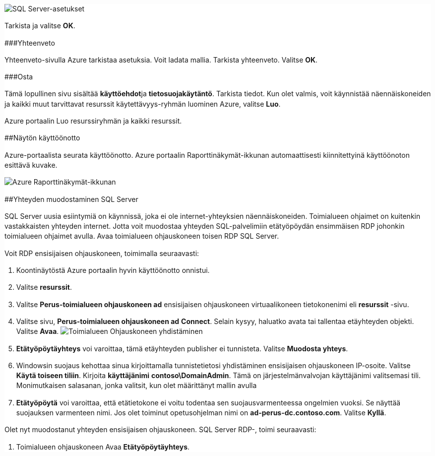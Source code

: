 ![SQL Server-asetukset](./media/virtual-machines-windows-portal-sql-alwayson-availability-groups/5-sql.png)

Tarkista ja valitse **OK**.

###<a name="summary"></a>Yhteenveto

Yhteenveto-sivulla Azure tarkistaa asetuksia. Voit ladata mallia. Tarkista yhteenveto. Valitse **OK**.

###<a name="buy"></a>Osta

Tämä lopullinen sivu sisältää **käyttöehdot**ja **tietosuojakäytäntö**. Tarkista tiedot. Kun olet valmis, voit käynnistää näennäiskoneiden ja kaikki muut tarvittavat resurssit käytettävyys-ryhmän luominen Azure, valitse **Luo**.

Azure portaalin Luo resurssiryhmän ja kaikki resurssit.

##<a name="monitor-deployment"></a>Näytön käyttöönotto

Azure-portaalista seurata käyttöönotto. Azure portaalin Raporttinäkymät-ikkunan automaattisesti kiinnitettyinä käyttöönoton esittävä kuvake.

![Azure Raporttinäkymät-ikkunan](./media/virtual-machines-windows-portal-sql-alwayson-availability-groups/11-deploydashboard.png)

##<a name="connect-to-sql-server"></a>Yhteyden muodostaminen SQL Server

SQL Server uusia esiintymiä on käynnissä, joka ei ole internet-yhteyksien näennäiskoneiden. Toimialueen ohjaimet on kuitenkin vastakkaisten yhteyden internet. Jotta voit muodostaa yhteyden SQL-palvelimiin etätyöpöydän ensimmäisen RDP johonkin toimialueen ohjaimet avulla. Avaa toimialueen ohjauskoneen toisen RDP SQL Server.

Voit RDP ensisijaisen ohjauskoneen, toimimalla seuraavasti:

1.  Koontinäytöstä Azure portaalin hyvin käyttöönotto onnistui.

1.  Valitse **resurssit**.

1.  Valitse **Perus-toimialueen ohjauskoneen ad** ensisijaisen ohjauskoneen virtuaalikoneen tietokonenimi eli **resurssit** -sivu.

1.  Valitse sivu, **Perus-toimialueen ohjauskoneen ad** **Connect**. Selain kysyy, haluatko avata tai tallentaa etäyhteyden objekti. Valitse **Avaa**.
![Toimialueen Ohjauskoneen yhdistäminen](./media/virtual-machines-windows-portal-sql-alwayson-availability-groups/13-ad-primary-dc-connect.png)
1.  **Etätyöpöytäyhteys** voi varoittaa, tämä etäyhteyden publisher ei tunnisteta. Valitse **Muodosta yhteys**.

1.  Windowsin suojaus kehottaa sinua kirjoittamalla tunnistetietosi yhdistäminen ensisijaisen ohjauskoneen IP-osoite. Valitse **Käytä toiseen tiliin**. Kirjoita **käyttäjänimi** **contoso\DomainAdmin**. Tämä on järjestelmänvalvojan käyttäjänimi valitsemasi tili. Monimutkaisen salasanan, jonka valitsit, kun olet määrittänyt mallin avulla

1.  **Etätyöpöytä** voi varoittaa, että etätietokone ei voitu todentaa sen suojausvarmenteessa ongelmien vuoksi. Se näyttää suojauksen varmenteen nimi. Jos olet toiminut opetusohjelman nimi on **ad-perus-dc.contoso.com**. Valitse **Kyllä**.

Olet nyt muodostanut yhteyden ensisijaisen ohjauskoneen. SQL Server RDP-, toimi seuraavasti:

1.  Toimialueen ohjauskoneen Avaa **Etätyöpöytäyhteys**.
